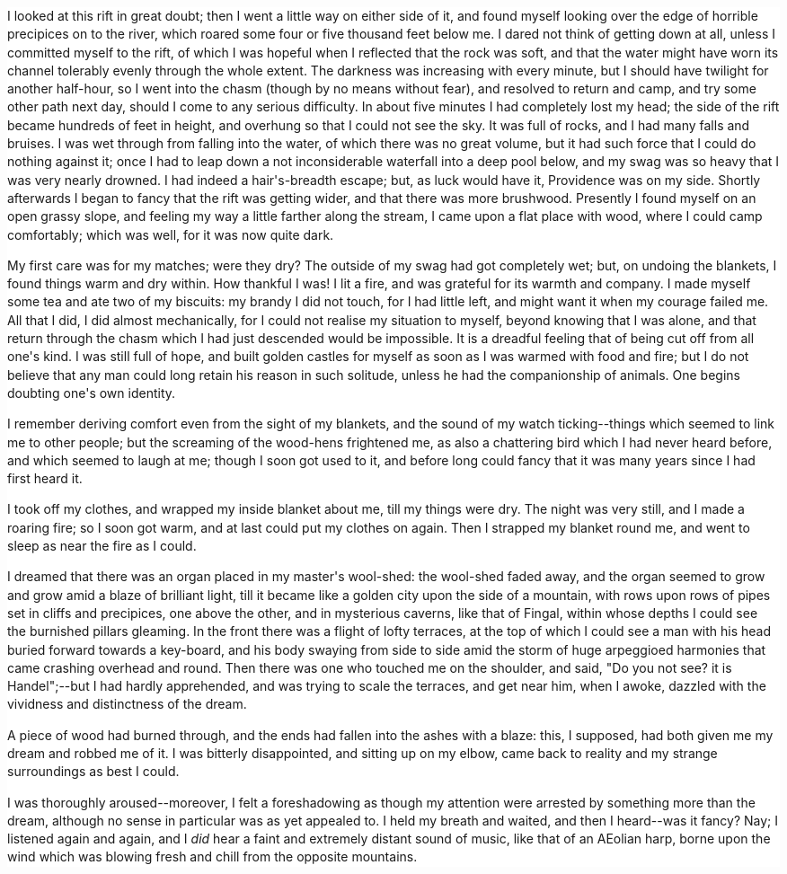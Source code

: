 I looked at this rift in great doubt; then I went a little way on either side of it, and found myself looking over the edge of horrible precipices on to the river, which roared some four or five thousand feet below me.  I dared not think of getting down at all, unless I committed myself to the rift, of which I was hopeful when I reflected that the rock was soft, and that the water might have worn its channel tolerably evenly through the whole extent.  The darkness was increasing with every minute, but I should have twilight for another half-hour, so I went into the chasm (though by no means without fear), and resolved to return and camp, and try some other path next day, should I come to any serious difficulty.  In about five minutes I had completely lost my head; the side of the rift became hundreds of feet in height, and overhung so that I could not see the sky.  It was full of rocks, and I had many falls and bruises.  I was wet through from falling into the water, of which there was no great volume, but it had such force that I could do nothing against it; once I had to leap down a not inconsiderable waterfall into a deep pool below, and my swag was so heavy that I was very nearly drowned.  I had indeed a hair's-breadth escape; but, as luck would have it, Providence was on my side.  Shortly afterwards I began to fancy that the rift was getting wider, and that there was more brushwood.  Presently I found myself on an open grassy slope, and feeling my way a little farther along the stream, I came upon a flat place with wood, where I could camp comfortably; which was well, for it was now quite dark.

My first care was for my matches; were they dry?  The outside of my swag had got completely wet; but, on undoing the blankets, I found things warm and dry within.  How thankful I was!  I lit a fire, and was grateful for its warmth and company.  I made myself some tea and ate two of my biscuits: my brandy I did not touch, for I had little left, and might want it when my courage failed me.  All that I did, I did almost mechanically, for I could not realise my situation to myself, beyond knowing that I was alone, and that return through the chasm which I had just descended would be impossible.  It is a dreadful feeling that of being cut off from all one's kind.  I was still full of hope, and built golden castles for myself as soon as I was warmed with food and fire; but I do not believe that any man could long retain his reason in such solitude, unless he had the companionship of animals.  One begins doubting one's own identity.

I remember deriving comfort even from the sight of my blankets, and the sound of my watch ticking--things which seemed to link me to other people; but the screaming of the wood-hens frightened me, as also a chattering bird which I had never heard before, and which seemed to laugh at me; though I soon got used to it, and before long could fancy that it was many years since I had first heard it.

I took off my clothes, and wrapped my inside blanket about me, till my things were dry.  The night was very still, and I made a roaring fire; so I soon got warm, and at last could put my clothes on again.  Then I strapped my blanket round me, and went to sleep as near the fire as I could.

I dreamed that there was an organ placed in my master's wool-shed: the wool-shed faded away, and the organ seemed to grow and grow amid a blaze of brilliant light, till it became like a golden city upon the side of a mountain, with rows upon rows of pipes set in cliffs and precipices, one above the other, and in mysterious caverns, like that of Fingal, within whose depths I could see the burnished pillars gleaming.  In the front there was a flight of lofty terraces, at the top of which I could see a man with his head buried forward towards a key-board, and his body swaying from side to side amid the storm of huge arpeggioed harmonies that came crashing overhead and round.  Then there was one who touched me on the shoulder, and said, "Do you not see? it is Handel";--but I had hardly apprehended, and was trying to scale the terraces, and get near him, when I awoke, dazzled with the vividness and distinctness of the dream.

A piece of wood had burned through, and the ends had fallen into the ashes with a blaze: this, I supposed, had both given me my dream and robbed me of it.  I was bitterly disappointed, and sitting up on my elbow, came back to reality and my strange surroundings as best I could.

I was thoroughly aroused--moreover, I felt a foreshadowing as though my attention were arrested by something more than the dream, although no sense in particular was as yet appealed to.  I held my breath and waited, and then I heard--was it fancy?  Nay; I listened again and again, and I _did_ hear a faint and extremely distant sound of music, like that of an AEolian harp, borne upon the wind which was blowing fresh and chill from the opposite mountains.
